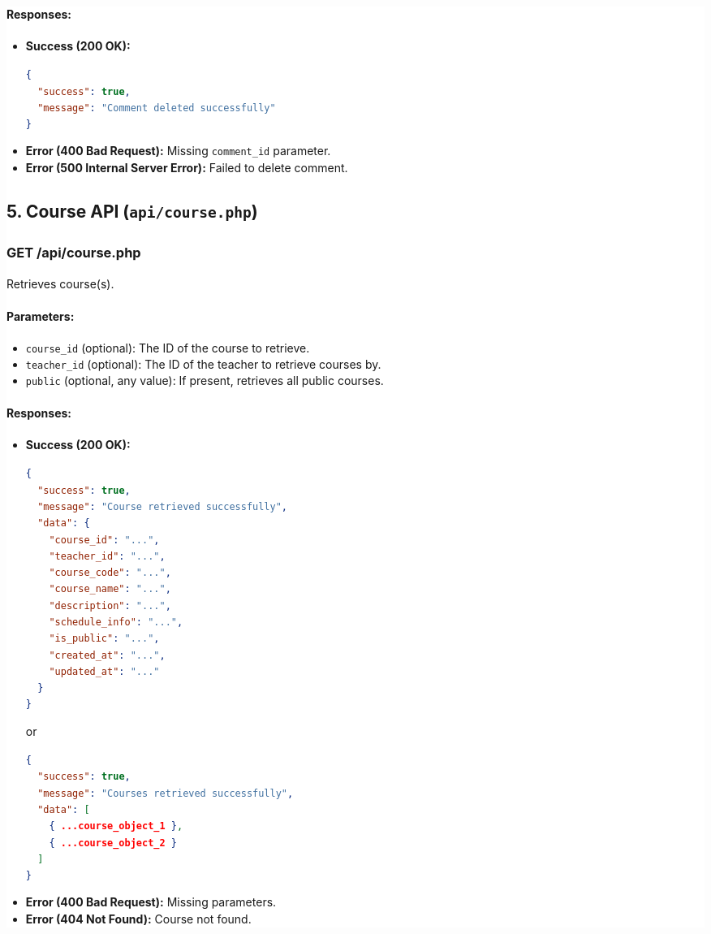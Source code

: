 #### Responses:
- **Success (200 OK):**
  ```json
  {
    "success": true,
    "message": "Comment deleted successfully"
  }
  ```
- **Error (400 Bad Request):** Missing `comment_id` parameter.
- **Error (500 Internal Server Error):** Failed to delete comment.

## 5. Course API (`api/course.php`)

### GET /api/course.php
Retrieves course(s).

#### Parameters:
- `course_id` (optional): The ID of the course to retrieve.
- `teacher_id` (optional): The ID of the teacher to retrieve courses by.
- `public` (optional, any value): If present, retrieves all public courses.

#### Responses:
- **Success (200 OK):**
  ```json
  {
    "success": true,
    "message": "Course retrieved successfully",
    "data": {
      "course_id": "...",
      "teacher_id": "...",
      "course_code": "...",
      "course_name": "...",
      "description": "...",
      "schedule_info": "...",
      "is_public": "...",
      "created_at": "...",
      "updated_at": "..."
    }
  }
  ```
  or
  ```json
  {
    "success": true,
    "message": "Courses retrieved successfully",
    "data": [
      { ...course_object_1 },
      { ...course_object_2 }
    ]
  }
  ```
- **Error (400 Bad Request):** Missing parameters.
- **Error (404 Not Found):** Course not found.
